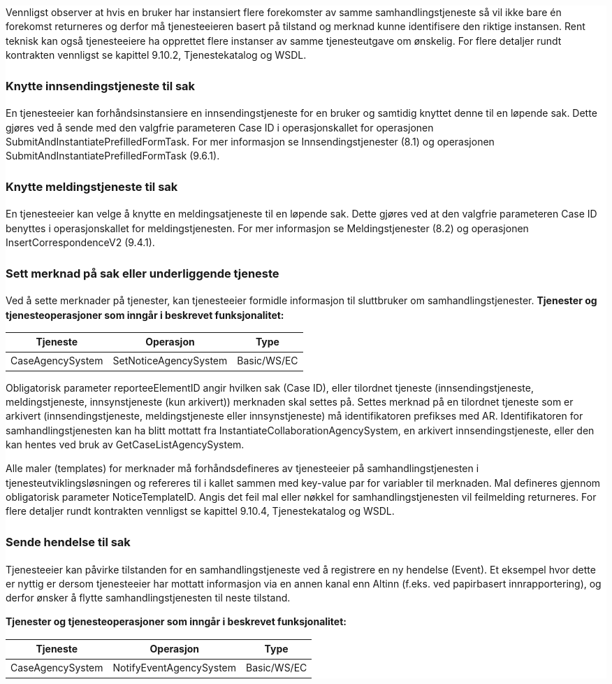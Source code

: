 Vennligst observer at hvis en bruker har instansiert flere forekomster av samme samhandlingstjeneste så vil ikke bare én forekomst returneres og derfor må tjenesteeieren basert på tilstand og merknad kunne identifisere den riktige instansen. Rent teknisk kan også tjenesteeiere ha opprettet flere instanser av samme tjenesteutgave om ønskelig.
For flere detaljer rundt kontrakten vennligst se kapittel 9.10.2, Tjenestekatalog og WSDL.

### Knytte innsendingstjeneste til sak

En tjenesteeier kan forhåndsinstansiere en innsendingstjeneste for en bruker og samtidig knyttet denne til en løpende sak.  Dette gjøres ved å sende med den valgfrie parameteren Case ID i operasjonskallet for operasjonen SubmitAndInstantiatePrefilledFormTask.
For mer informasjon se Innsendingstjenester (8.1) og operasjonen SubmitAndInstantiatePrefilledFormTask (9.6.1).

### Knytte meldingstjeneste til sak

En tjenesteeier kan velge å knytte en meldingsatjeneste til en løpende sak. Dette gjøres ved at den valgfrie parameteren Case ID benyttes i operasjonskallet for meldingstjenesten.
For mer informasjon se Meldingstjenester (8.2) og operasjonen InsertCorrespondenceV2 (9.4.1).

### Sett merknad på sak eller underliggende tjeneste

Ved å sette merknader på tjenester, kan tjenesteeier formidle informasjon til sluttbruker om samhandlingstjenester. 
**Tjenester og tjenesteoperasjoner som inngår i beskrevet funksjonalitet:**

| Tjeneste | Operasjon |Type|
|--------|--------|--------|
|CaseAgencySystem|SetNoticeAgencySystem|Basic/WS/EC|

Obligatorisk parameter reporteeElementID angir hvilken sak (Case ID), eller tilordnet tjeneste (innsendingstjeneste, meldingstjeneste, innsynstjeneste (kun arkivert)) merknaden skal settes på. Settes merknad på en tilordnet tjeneste som er arkivert (innsendingstjeneste, meldingstjeneste eller innsynstjeneste) må identifikatoren prefikses med AR. Identifikatoren for samhandlingstjenesten kan ha blitt mottatt fra InstantiateCollaborationAgencySystem, en arkivert innsendingstjeneste, eller den kan hentes ved bruk av GetCaseListAgencySystem.

Alle maler (templates) for merknader må forhåndsdefineres av tjenesteeier på samhandlingstjenesten i tjenesteutviklingsløsningen og refereres til i kallet sammen med key-value par for variabler til merknaden. Mal defineres gjennom obligatorisk parameter NoticeTemplateID. Angis det feil mal eller nøkkel for samhandlingstjenesten vil feilmelding returneres.
For flere detaljer rundt kontrakten vennligst se kapittel 9.10.4, Tjenestekatalog og WSDL.

### Sende hendelse til sak

Tjenesteeier kan påvirke tilstanden for en samhandlingstjeneste ved å registrere en ny hendelse (Event). Et eksempel hvor dette er nyttig er dersom tjenesteeier har mottatt informasjon via en annen kanal enn Altinn (f.eks. ved papirbasert innrapportering), og derfor ønsker å flytte samhandlingstjenesten til neste tilstand.

**Tjenester og tjenesteoperasjoner som inngår i beskrevet funksjonalitet:**

| Tjeneste | Operasjon |Type|
|--------|--------|--------|
|CaseAgencySystem|NotifyEventAgencySystem|Basic/WS/EC|
